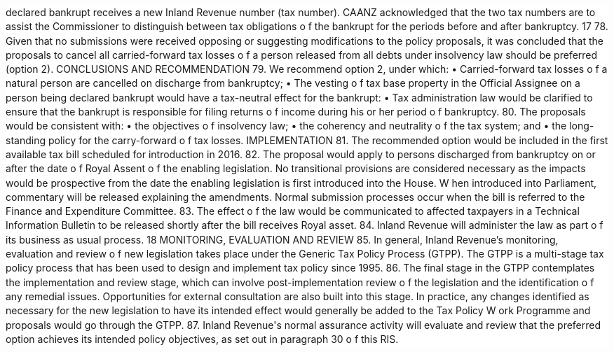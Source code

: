 declared bankrupt receives a new Inland Revenue number (tax number). CAANZ acknowledged that the two tax numbers are to assist the Commissioner to distinguish between tax obligations o f the bankrupt for the periods before and after bankruptcy. 17 78. Given that no submissions were received opposing or suggesting modifications to the policy proposals, it was concluded that the proposals to cancel all carried-forward tax losses o f a person released from all debts under insolvency law should be preferred (option 2). CONCLUSIONS AND RECOMMENDATION 79. We recommend option 2, under which: • Carried-forward tax losses o f a natural person are cancelled on discharge from bankruptcy; • The vesting o f tax base property in the Official Assignee on a person being declared bankrupt would have a tax-neutral effect for the bankrupt: • Tax administration law would be clarified to ensure that the bankrupt is responsible for filing returns o f income during his or her period o f bankruptcy. 80. The proposals would be consistent with: • the objectives o f insolvency law; • the coherency and neutrality o f the tax system; and • the long-standing policy for the carry-forward o f tax losses. IMPLEMENTATION 81. The recommended option would be included in the first available tax bill scheduled for introduction in 2016. 82. The proposal would apply to persons discharged from bankruptcy on or after the date o f Royal Assent o f the enabling legislation. No transitional provisions are considered necessary as the impacts would be prospective from the date the enabling legislation is first introduced into the House. W hen introduced into Parliament, commentary will be released explaining the amendments. Normal submission processes occur when the bill is referred to the Finance and Expenditure Committee. 83. The effect o f the law would be communicated to affected taxpayers in a Technical Information Bulletin to be released shortly after the bill receives Royal asset. 84. Inland Revenue will administer the law as part o f its business as usual process. 18 MONITORING, EVALUATION AND REVIEW 85. In general, Inland Revenue’s monitoring, evaluation and review o f new legislation takes place under the Generic Tax Policy Process (GTPP). The GTPP is a multi-stage tax policy process that has been used to design and implement tax policy since 1995. 86. The final stage in the GTPP contemplates the implementation and review stage, which can involve post-implementation review o f the legislation and the identification o f any remedial issues. Opportunities for external consultation are also built into this stage. In practice, any changes identified as necessary for the new legislation to have its intended effect would generally be added to the Tax Policy W ork Programme and proposals would go through the GTPP. 87. Inland Revenue's normal assurance activity will evaluate and review that the preferred option achieves its intended policy objectives, as set out in paragraph 30 o f this RIS.